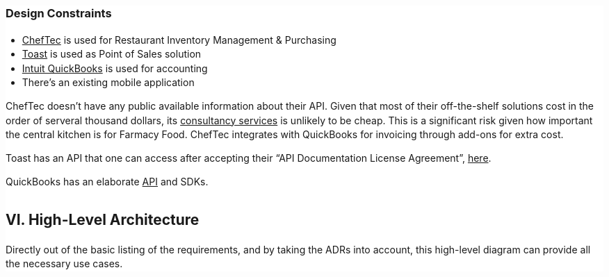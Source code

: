 ### Design Constraints
* [ChefTec](https://www.cheftec.com/cheftec-basic) is used for Restaurant Inventory Management & Purchasing
* [Toast](https://pos.toasttab.com/) is used as Point of Sales solution
* [Intuit QuickBooks](https://quickbooks.intuit.com/) is used for accounting
* There’s an existing mobile application

ChefTec doesn’t have any public available information about their API. Given that most of their off-the-shelf solutions cost in the order of serveral thousand dollars, its [consultancy services](https://www.cheftec.com/consultancy) is unlikely to be cheap. This is a significant risk given how important the central kitchen is for Farmacy Food. ChefTec integrates with QuickBooks for invoicing through add-ons for extra cost.

Toast has an API that one can access after accepting their “API Documentation License Agreement”, [here](https://dev.toasttab.com/Ie5QH/apiOverview.html).

QuickBooks has an elaborate [API](https://developer.intuit.com/app/developer/qbo/docs/develop) and SDKs.

## VI. High-Level Architecture

Directly out of the basic listing of the requirements, and by taking the ADRs into account, this high-level diagram can provide all the necessary use cases.
